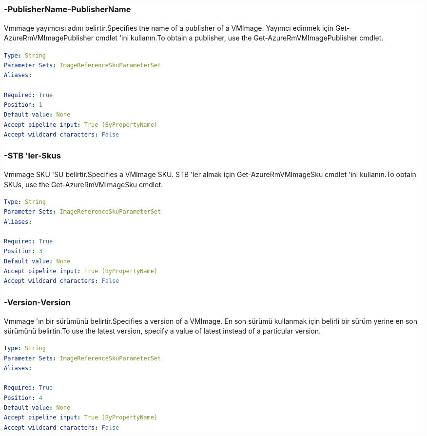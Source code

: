 ### <span data-ttu-id="b0260-125">-PublisherName</span><span class="sxs-lookup"><span data-stu-id="b0260-125">-PublisherName</span></span>
<span data-ttu-id="b0260-126">Vmımage yayımcısı adını belirtir.</span><span class="sxs-lookup"><span data-stu-id="b0260-126">Specifies the name of a publisher of a VMImage.</span></span>
<span data-ttu-id="b0260-127">Yayımcı edinmek için Get-AzureRmVMImagePublisher cmdlet 'ini kullanın.</span><span class="sxs-lookup"><span data-stu-id="b0260-127">To obtain a publisher, use the Get-AzureRmVMImagePublisher cmdlet.</span></span>

```yaml
Type: String
Parameter Sets: ImageReferenceSkuParameterSet
Aliases: 

Required: True
Position: 1
Default value: None
Accept pipeline input: True (ByPropertyName)
Accept wildcard characters: False
```

### <span data-ttu-id="b0260-128">-STB 'ler</span><span class="sxs-lookup"><span data-stu-id="b0260-128">-Skus</span></span>
<span data-ttu-id="b0260-129">Vmımage SKU 'SU belirtir.</span><span class="sxs-lookup"><span data-stu-id="b0260-129">Specifies a VMImage SKU.</span></span>
<span data-ttu-id="b0260-130">STB 'ler almak için Get-AzureRmVMImageSku cmdlet 'ini kullanın.</span><span class="sxs-lookup"><span data-stu-id="b0260-130">To obtain SKUs, use the Get-AzureRmVMImageSku cmdlet.</span></span>

```yaml
Type: String
Parameter Sets: ImageReferenceSkuParameterSet
Aliases: 

Required: True
Position: 3
Default value: None
Accept pipeline input: True (ByPropertyName)
Accept wildcard characters: False
```

### <span data-ttu-id="b0260-131">-Version</span><span class="sxs-lookup"><span data-stu-id="b0260-131">-Version</span></span>
<span data-ttu-id="b0260-132">Vmımage 'ın bir sürümünü belirtir.</span><span class="sxs-lookup"><span data-stu-id="b0260-132">Specifies a version of a VMImage.</span></span>
<span data-ttu-id="b0260-133">En son sürümü kullanmak için belirli bir sürüm yerine en son sürümünü belirtin.</span><span class="sxs-lookup"><span data-stu-id="b0260-133">To use the latest version, specify a value of latest instead of a particular version.</span></span>

```yaml
Type: String
Parameter Sets: ImageReferenceSkuParameterSet
Aliases: 

Required: True
Position: 4
Default value: None
Accept pipeline input: True (ByPropertyName)
Accept wildcard characters: False
```
